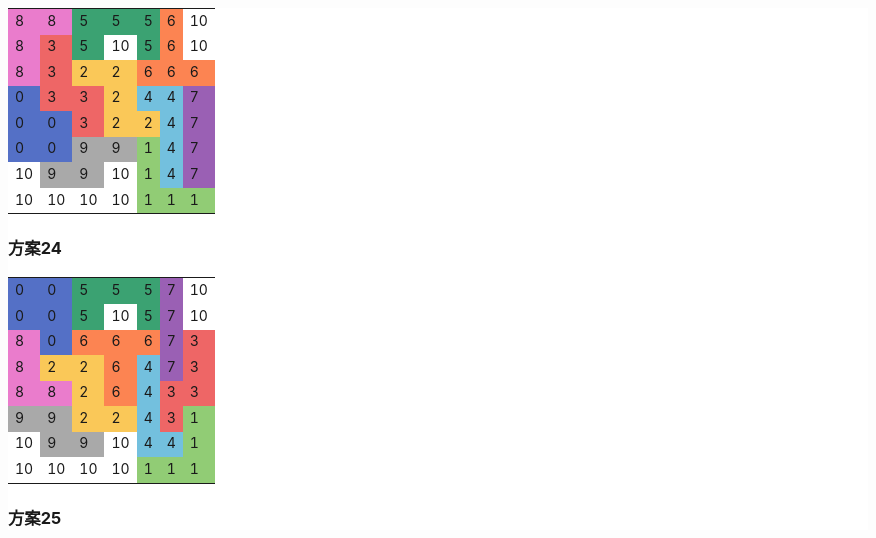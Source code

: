 <table><tr><td style="background:#ea7ccc;">8</td><td style="background:#ea7ccc;">8</td><td style="background:#3ba272;">5</td><td style="background:#3ba272;">5</td><td style="background:#3ba272;">5</td><td style="background:#fc8452;">6</td><td style="background:#FFFFFF;">10</td></tr><tr><td style="background:#ea7ccc;">8</td><td style="background:#ee6666;">3</td><td style="background:#3ba272;">5</td><td style="background:#FFFFFF;">10</td><td style="background:#3ba272;">5</td><td style="background:#fc8452;">6</td><td style="background:#FFFFFF;">10</td></tr><tr><td style="background:#ea7ccc;">8</td><td style="background:#ee6666;">3</td><td style="background:#fac858;">2</td><td style="background:#fac858;">2</td><td style="background:#fc8452;">6</td><td style="background:#fc8452;">6</td><td style="background:#fc8452;">6</td></tr><tr><td style="background:#5470c6;">0</td><td style="background:#ee6666;">3</td><td style="background:#ee6666;">3</td><td style="background:#fac858;">2</td><td style="background:#73c0de;">4</td><td style="background:#73c0de;">4</td><td style="background:#9a60b4;">7</td></tr><tr><td style="background:#5470c6;">0</td><td style="background:#5470c6;">0</td><td style="background:#ee6666;">3</td><td style="background:#fac858;">2</td><td style="background:#fac858;">2</td><td style="background:#73c0de;">4</td><td style="background:#9a60b4;">7</td></tr><tr><td style="background:#5470c6;">0</td><td style="background:#5470c6;">0</td><td style="background:#A9A9A9;">9</td><td style="background:#A9A9A9;">9</td><td style="background:#91cc75;">1</td><td style="background:#73c0de;">4</td><td style="background:#9a60b4;">7</td></tr><tr><td style="background:#FFFFFF;">10</td><td style="background:#A9A9A9;">9</td><td style="background:#A9A9A9;">9</td><td style="background:#FFFFFF;">10</td><td style="background:#91cc75;">1</td><td style="background:#73c0de;">4</td><td style="background:#9a60b4;">7</td></tr><tr><td style="background:#FFFFFF;">10</td><td style="background:#FFFFFF;">10</td><td style="background:#FFFFFF;">10</td><td style="background:#FFFFFF;">10</td><td style="background:#91cc75;">1</td><td style="background:#91cc75;">1</td><td style="background:#91cc75;">1</td></tr></table>
<h3>方案24
</h3>
<table><tr><td style="background:#5470c6;">0</td><td style="background:#5470c6;">0</td><td style="background:#3ba272;">5</td><td style="background:#3ba272;">5</td><td style="background:#3ba272;">5</td><td style="background:#9a60b4;">7</td><td style="background:#FFFFFF;">10</td></tr><tr><td style="background:#5470c6;">0</td><td style="background:#5470c6;">0</td><td style="background:#3ba272;">5</td><td style="background:#FFFFFF;">10</td><td style="background:#3ba272;">5</td><td style="background:#9a60b4;">7</td><td style="background:#FFFFFF;">10</td></tr><tr><td style="background:#ea7ccc;">8</td><td style="background:#5470c6;">0</td><td style="background:#fc8452;">6</td><td style="background:#fc8452;">6</td><td style="background:#fc8452;">6</td><td style="background:#9a60b4;">7</td><td style="background:#ee6666;">3</td></tr><tr><td style="background:#ea7ccc;">8</td><td style="background:#fac858;">2</td><td style="background:#fac858;">2</td><td style="background:#fc8452;">6</td><td style="background:#73c0de;">4</td><td style="background:#9a60b4;">7</td><td style="background:#ee6666;">3</td></tr><tr><td style="background:#ea7ccc;">8</td><td style="background:#ea7ccc;">8</td><td style="background:#fac858;">2</td><td style="background:#fc8452;">6</td><td style="background:#73c0de;">4</td><td style="background:#ee6666;">3</td><td style="background:#ee6666;">3</td></tr><tr><td style="background:#A9A9A9;">9</td><td style="background:#A9A9A9;">9</td><td style="background:#fac858;">2</td><td style="background:#fac858;">2</td><td style="background:#73c0de;">4</td><td style="background:#ee6666;">3</td><td style="background:#91cc75;">1</td></tr><tr><td style="background:#FFFFFF;">10</td><td style="background:#A9A9A9;">9</td><td style="background:#A9A9A9;">9</td><td style="background:#FFFFFF;">10</td><td style="background:#73c0de;">4</td><td style="background:#73c0de;">4</td><td style="background:#91cc75;">1</td></tr><tr><td style="background:#FFFFFF;">10</td><td style="background:#FFFFFF;">10</td><td style="background:#FFFFFF;">10</td><td style="background:#FFFFFF;">10</td><td style="background:#91cc75;">1</td><td style="background:#91cc75;">1</td><td style="background:#91cc75;">1</td></tr></table>
<h3>方案25
</h3>
